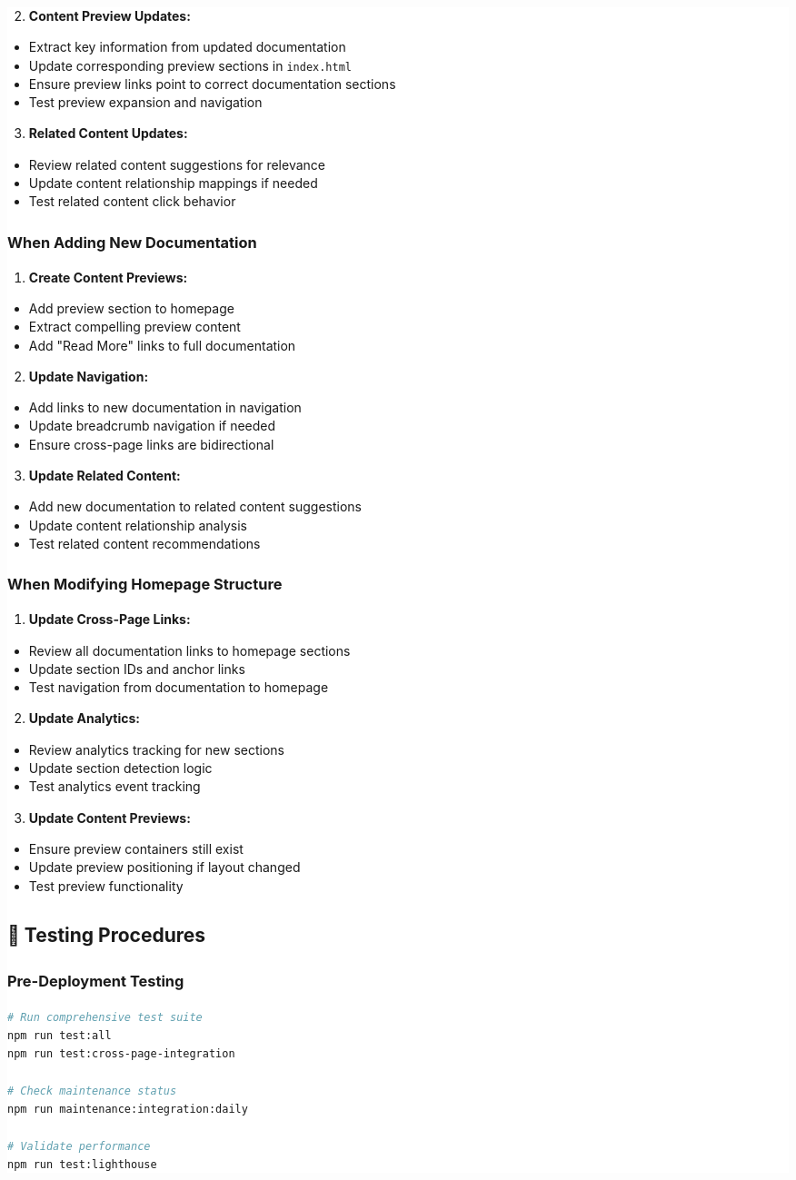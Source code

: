 2. **Content Preview Updates:**
- Extract key information from updated documentation
- Update corresponding preview sections in `index.html`
- Ensure preview links point to correct documentation sections
- Test preview expansion and navigation

3. **Related Content Updates:**
- Review related content suggestions for relevance
- Update content relationship mappings if needed
- Test related content click behavior

### When Adding New Documentation

1. **Create Content Previews:**
- Add preview section to homepage
- Extract compelling preview content
- Add "Read More" links to full documentation

2. **Update Navigation:**
- Add links to new documentation in navigation
- Update breadcrumb navigation if needed
- Ensure cross-page links are bidirectional

3. **Update Related Content:**
- Add new documentation to related content suggestions
- Update content relationship analysis
- Test related content recommendations

### When Modifying Homepage Structure

1. **Update Cross-Page Links:**
- Review all documentation links to homepage sections
- Update section IDs and anchor links
- Test navigation from documentation to homepage

2. **Update Analytics:**
- Review analytics tracking for new sections
- Update section detection logic
- Test analytics event tracking

3. **Update Content Previews:**
- Ensure preview containers still exist
- Update preview positioning if layout changed
- Test preview functionality

## 🧪 Testing Procedures

### Pre-Deployment Testing

```bash
# Run comprehensive test suite
npm run test:all
npm run test:cross-page-integration

# Check maintenance status
npm run maintenance:integration:daily

# Validate performance
npm run test:lighthouse
```
